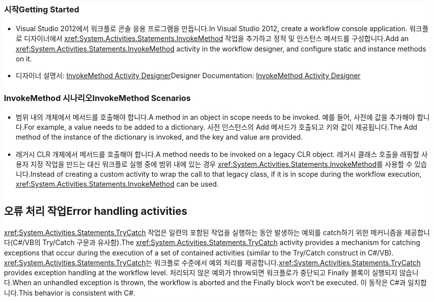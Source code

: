 ### <a name="getting-started"></a><span data-ttu-id="ff43d-241">시작</span><span class="sxs-lookup"><span data-stu-id="ff43d-241">Getting Started</span></span>

- <span data-ttu-id="ff43d-242">Visual Studio 2012에서 워크플로 콘솔 응용 프로그램을 만듭니다.</span><span class="sxs-lookup"><span data-stu-id="ff43d-242">In Visual Studio 2012, create a workflow console application.</span></span> <span data-ttu-id="ff43d-243">워크플로 디자이너에서 <xref:System.Activities.Statements.InvokeMethod> 작업을 추가하고 정적 및 인스턴스 메서드를 구성합니다.</span><span class="sxs-lookup"><span data-stu-id="ff43d-243">Add an <xref:System.Activities.Statements.InvokeMethod> activity in the workflow designer, and configure static and instance methods on it.</span></span>

- <span data-ttu-id="ff43d-244">디자이너 설명서: [InvokeMethod Activity Designer](/visualstudio/workflow-designer/invokemethod-activity-designer)</span><span class="sxs-lookup"><span data-stu-id="ff43d-244">Designer Documentation: [InvokeMethod Activity Designer](/visualstudio/workflow-designer/invokemethod-activity-designer)</span></span>

### <a name="invokemethod-scenarios"></a><span data-ttu-id="ff43d-245">InvokeMethod 시나리오</span><span class="sxs-lookup"><span data-stu-id="ff43d-245">InvokeMethod Scenarios</span></span>

- <span data-ttu-id="ff43d-246">범위 내의 개체에서 메서드를 호출해야 합니다.</span><span class="sxs-lookup"><span data-stu-id="ff43d-246">A method in an object in scope needs to be invoked.</span></span> <span data-ttu-id="ff43d-247">예를 들어, 사전에 값을 추가해야 합니다.</span><span class="sxs-lookup"><span data-stu-id="ff43d-247">For example, a value needs to be added to a dictionary.</span></span> <span data-ttu-id="ff43d-248">사전 인스턴스의 Add 메서드가 호출되고 키와 값이 제공됩니다.</span><span class="sxs-lookup"><span data-stu-id="ff43d-248">The Add method of the instance of the dictionary is invoked, and the key and value are provided.</span></span>

- <span data-ttu-id="ff43d-249">레거시 CLR 개체에서 메서드를 호출해야 합니다.</span><span class="sxs-lookup"><span data-stu-id="ff43d-249">A method needs to be invoked on a legacy CLR object.</span></span> <span data-ttu-id="ff43d-250">레거시 클래스 호출을 래핑할 사용자 지정 작업을 만드는 대신 워크플로 실행 중에 범위 내에 있는 경우 <xref:System.Activities.Statements.InvokeMethod>를 사용할 수 있습니다.</span><span class="sxs-lookup"><span data-stu-id="ff43d-250">Instead of creating a custom activity to wrap the call to that legacy class, if it is in scope during the workflow execution, <xref:System.Activities.Statements.InvokeMethod> can be used.</span></span>

## <a name="error-handling-activities"></a><span data-ttu-id="ff43d-251">오류 처리 작업</span><span class="sxs-lookup"><span data-stu-id="ff43d-251">Error handling activities</span></span>

<span data-ttu-id="ff43d-252"><xref:System.Activities.Statements.TryCatch> 작업은 일련의 포함된 작업을 실행하는 동안 발생하는 예외를 catch하기 위한 메커니즘을 제공합니다(C#/VB의 Try/Catch 구문과 유사함).</span><span class="sxs-lookup"><span data-stu-id="ff43d-252">The <xref:System.Activities.Statements.TryCatch> activity provides a mechanism for catching exceptions that occur during the execution of a set of contained activities (similar to the Try/Catch construct in C#/VB).</span></span> <span data-ttu-id="ff43d-253"><xref:System.Activities.Statements.TryCatch>는 워크플로 수준에서 예외 처리를 제공합니다.</span><span class="sxs-lookup"><span data-stu-id="ff43d-253"><xref:System.Activities.Statements.TryCatch> provides exception handling at the workflow level.</span></span> <span data-ttu-id="ff43d-254">처리되지 않은 예외가 throw되면 워크플로가 중단되고 Finally 블록이 실행되지 않습니다.</span><span class="sxs-lookup"><span data-stu-id="ff43d-254">When an unhandled exception is thrown, the workflow is aborted and the Finally block won’t be executed.</span></span> <span data-ttu-id="ff43d-255">이 동작은 C#과 일치합니다.</span><span class="sxs-lookup"><span data-stu-id="ff43d-255">This behavior is consistent with C#.</span></span>
